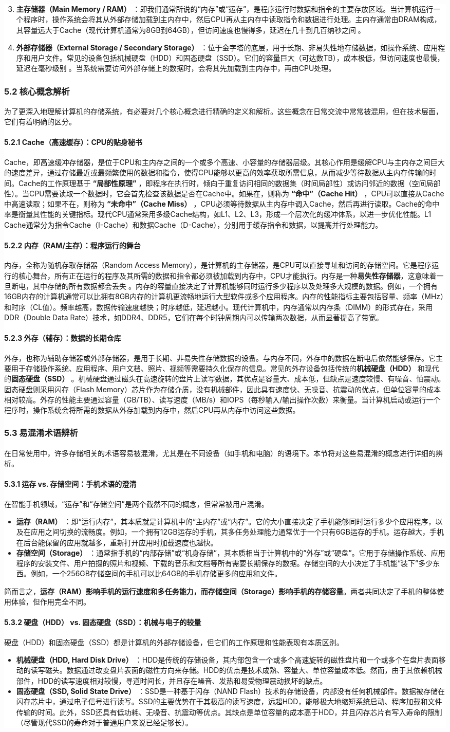 3.  **主存储器（Main Memory / RAM）** ：即我们通常所说的“内存”或“运存”，是程序运行时数据和指令的主要存放区域。当计算机运行一个程序时，操作系统会将其从外部存储加载到主内存中，然后CPU再从主内存中读取指令和数据进行处理。主内存通常由DRAM构成，其容量远大于Cache（现代计算机通常为8GB到64GB），但访问速度也慢得多，延迟在几十到几百纳秒之间 。

4.  **外部存储器（External Storage / Secondary Storage）** ：位于金字塔的底层，用于长期、非易失性地存储数据，如操作系统、应用程序和用户文件。常见的设备包括机械硬盘（HDD）和固态硬盘（SSD）。它们的容量巨大（可达数TB），成本极低，但访问速度也最慢，延迟在毫秒级别 。当系统需要访问外部存储上的数据时，会将其先加载到主内存中，再由CPU处理。

### 5.2 核心概念解析

为了更深入地理解计算机的存储系统，有必要对几个核心概念进行精确的定义和解析。这些概念在日常交流中常常被混用，但在技术层面，它们有着明确的区分。

#### 5.2.1 Cache（高速缓存）：CPU的贴身秘书

Cache，即高速缓冲存储器，是位于CPU和主内存之间的一个或多个高速、小容量的存储器层级。其核心作用是缓解CPU与主内存之间巨大的速度差异，通过存储最近或最频繁使用的数据和指令，使得CPU能够以更高的效率获取所需信息，从而减少等待数据从主内存传输的时间。Cache的工作原理基于 **“局部性原理”** ，即程序在执行时，倾向于重复访问相同的数据集（时间局部性）或访问邻近的数据（空间局部性）。当CPU需要读取一个数据时，它会首先检查该数据是否在Cache中。如果在，则称为 **“命中”（Cache Hit）** ，CPU可以直接从Cache中高速读取；如果不在，则称为 **“未命中”（Cache Miss）** ，CPU必须等待数据从主内存中调入Cache，然后再进行读取。Cache的命中率是衡量其性能的关键指标。现代CPU通常采用多级Cache结构，如L1、L2、L3，形成一个层次化的缓冲体系，以进一步优化性能。L1 Cache通常分为指令Cache（I-Cache）和数据Cache（D-Cache），分别用于缓存指令和数据，以提高并行处理能力。

#### 5.2.2 内存（RAM/主存）：程序运行的舞台

内存，全称为随机存取存储器（Random Access Memory），是计算机的主存储器，是CPU可以直接寻址和访问的存储空间。它是程序运行的核心舞台，所有正在运行的程序及其所需的数据和指令都必须被加载到内存中，CPU才能执行。内存是一种**易失性存储器**，这意味着一旦断电，其中存储的所有数据都会丢失 。内存的容量直接决定了计算机能够同时运行多少程序以及处理多大规模的数据。例如，一个拥有16GB内存的计算机通常可以比拥有8GB内存的计算机更流畅地运行大型软件或多个应用程序。内存的性能指标主要包括容量、频率（MHz）和时序（CL值）。频率越高，数据传输速度越快；时序越低，延迟越小。现代计算机中，内存通常以内存条（DIMM）的形式存在，采用DDR（Double Data Rate）技术，如DDR4、DDR5，它们在每个时钟周期内可以传输两次数据，从而显著提高了带宽。

#### 5.2.3 外存（辅存）：数据的长期仓库

外存，也称为辅助存储器或外部存储器，是用于长期、非易失性存储数据的设备。与内存不同，外存中的数据在断电后依然能够保存。它主要用于存储操作系统、应用程序、用户文档、照片、视频等需要持久化保存的信息。常见的外存设备包括传统的**机械硬盘（HDD）** 和现代的**固态硬盘（SSD）** 。机械硬盘通过磁头在高速旋转的盘片上读写数据，其优点是容量大、成本低，但缺点是速度较慢、有噪音、怕震动。固态硬盘则采用闪存（Flash Memory）芯片作为存储介质，没有机械部件，因此具有速度快、无噪音、抗震动的优点，但单位容量的成本相对较高。外存的性能主要通过容量（GB/TB）、读写速度（MB/s）和IOPS（每秒输入/输出操作次数）来衡量。当计算机启动或运行一个程序时，操作系统会将所需的数据从外存加载到内存中，然后CPU再从内存中访问这些数据。

### 5.3 易混淆术语辨析

在日常使用中，许多存储相关的术语容易被混淆，尤其是在不同设备（如手机和电脑）的语境下。本节将对这些易混淆的概念进行详细的辨析。

#### 5.3.1 运存 vs. 存储空间：手机术语的澄清

在智能手机领域，“运存”和“存储空间”是两个截然不同的概念，但常常被用户混淆。
*   **运存（RAM）** ：即“运行内存”，其本质就是计算机中的“主内存”或“内存”。它的大小直接决定了手机能够同时运行多少个应用程序，以及在应用之间切换的流畅度。例如，一个拥有12GB运存的手机，其多任务处理能力通常优于一个只有6GB运存的手机。运存越大，手机在后台能保留的应用就越多，重新打开应用时加载速度也越快。
*   **存储空间（Storage）** ：通常指手机的“内部存储”或“机身存储”，其本质相当于计算机中的“外存”或“硬盘”。它用于存储操作系统、应用程序的安装文件、用户拍摄的照片和视频、下载的音乐和文档等所有需要长期保存的数据。存储空间的大小决定了手机能“装下”多少东西。例如，一个256GB存储空间的手机可以比64GB的手机存储更多的应用和文件。

简而言之，**运存（RAM）影响手机的运行速度和多任务能力，而存储空间（Storage）影响手机的存储容量**。两者共同决定了手机的整体使用体验，但作用完全不同。

#### 5.3.2 硬盘（HDD） vs. 固态硬盘（SSD）：机械与电子的较量

硬盘（HDD）和固态硬盘（SSD）都是计算机的外部存储设备，但它们的工作原理和性能表现有本质区别。
*   **机械硬盘（HDD, Hard Disk Drive）** ：HDD是传统的存储设备，其内部包含一个或多个高速旋转的磁性盘片和一个或多个在盘片表面移动的读写磁头。数据通过改变盘片表面的磁性方向来存储。HDD的优点是技术成熟、容量大、单位容量成本低。然而，由于其依赖机械部件，HDD的读写速度相对较慢，寻道时间长，并且存在噪音、发热和易受物理震动损坏的缺点。
*   **固态硬盘（SSD, Solid State Drive）** ：SSD是一种基于闪存（NAND Flash）技术的存储设备，内部没有任何机械部件。数据被存储在闪存芯片中，通过电子信号进行读写。SSD的主要优势在于其极高的读写速度，远超HDD，能够极大地缩短系统启动、程序加载和文件传输的时间。此外，SSD还具有低功耗、无噪音、抗震动等优点。其缺点是单位容量的成本高于HDD，并且闪存芯片有写入寿命的限制（尽管现代SSD的寿命对于普通用户来说已经足够长）。
